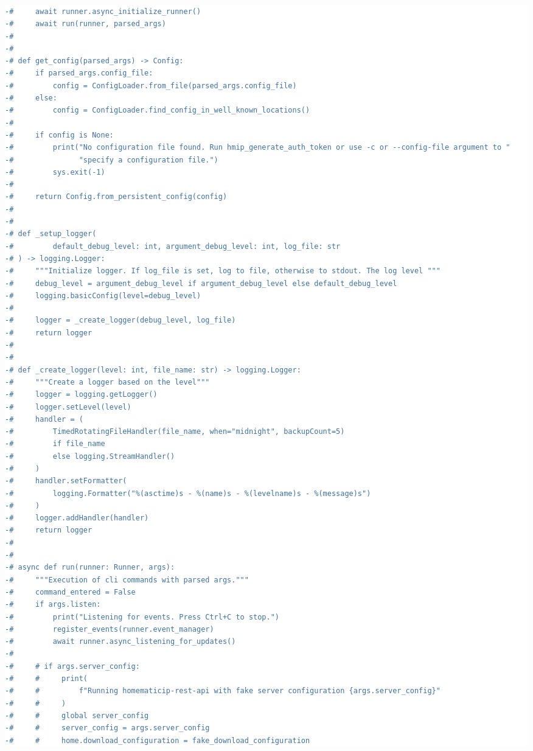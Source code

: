 ```diff
-#     await runner.async_initialize_runner()
-#     await run(runner, parsed_args)
-#
-#
-# def get_config(parsed_args) -> Config:
-#     if parsed_args.config_file:
-#         config = ConfigLoader.from_file(parsed_args.config_file)
-#     else:
-#         config = ConfigLoader.find_config_in_well_known_locations()
-#
-#     if config is None:
-#         print("No configuration file found. Run hmip_generate_auth_token or use -c or --config-file argument to "
-#               "specify a configuration file.")
-#         sys.exit(-1)
-#
-#     return Config.from_persistent_config(config)
-#
-#
-# def _setup_logger(
-#         default_debug_level: int, argument_debug_level: int, log_file: str
-# ) -> logging.Logger:
-#     """Initialize logger. If log_file is set, log to file, otherwise to stdout. The log level """
-#     debug_level = argument_debug_level if argument_debug_level else default_debug_level
-#     logging.basicConfig(level=debug_level)
-#
-#     logger = _create_logger(debug_level, log_file)
-#     return logger
-#
-#
-# def _create_logger(level: int, file_name: str) -> logging.Logger:
-#     """Create a logger based on the level"""
-#     logger = logging.getLogger()
-#     logger.setLevel(level)
-#     handler = (
-#         TimedRotatingFileHandler(file_name, when="midnight", backupCount=5)
-#         if file_name
-#         else logging.StreamHandler()
-#     )
-#     handler.setFormatter(
-#         logging.Formatter("%(asctime)s - %(name)s - %(levelname)s - %(message)s")
-#     )
-#     logger.addHandler(handler)
-#     return logger
-#
-#
-# async def run(runner: Runner, args):
-#     """Execution of cli commands with parsed args."""
-#     command_entered = False
-#     if args.listen:
-#         print("Listening for events. Press Ctrl+C to stop.")
-#         register_events(runner.event_manager)
-#         await runner.async_listening_for_updates()
-#
-#     # if args.server_config:
-#     #     print(
-#     #         f"Running homematicip-rest-api with fake server configuration {args.server_config}"
-#     #     )
-#     #     global server_config
-#     #     server_config = args.server_config
-#     #     home.download_configuration = fake_download_configuration
```